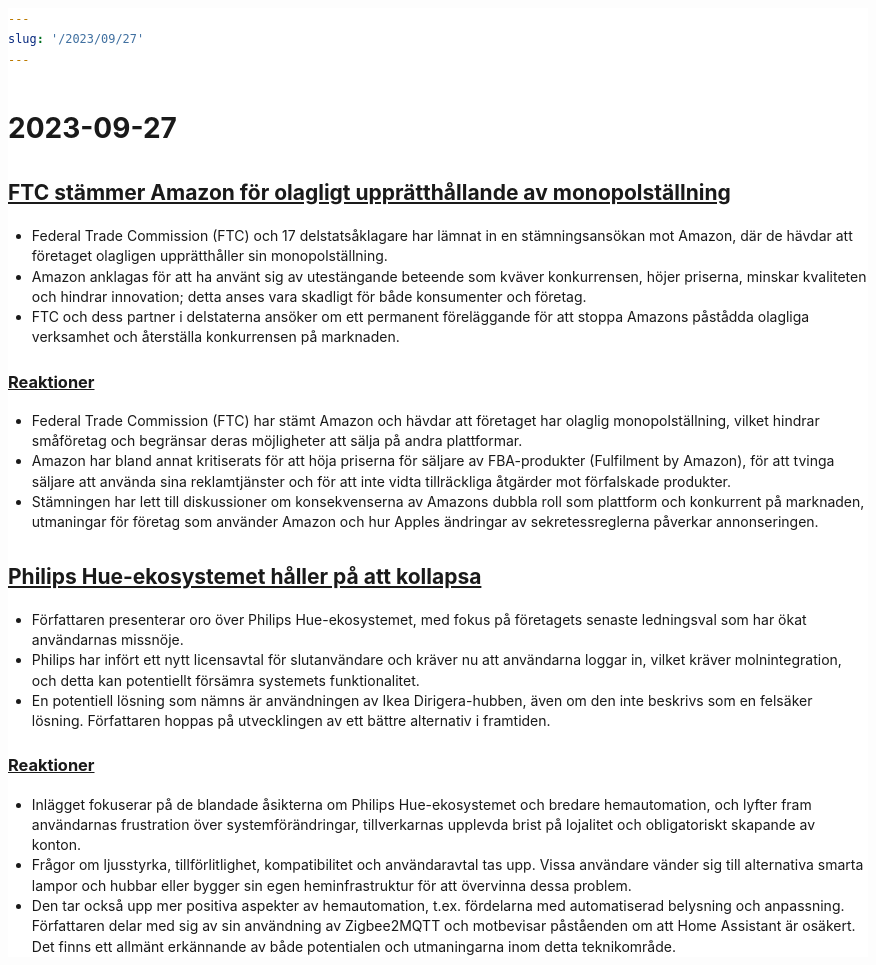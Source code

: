 ```yaml
---
slug: '/2023/09/27'
---
```


# 2023-09-27

## [FTC stämmer Amazon för olagligt upprätthållande av monopolställning](https://www.ftc.gov/news-events/news/press-releases/2023/09/ftc-sues-amazon-illegally-maintaining-monopoly-power)

- Federal Trade Commission (FTC) och 17 delstatsåklagare har lämnat in en stämningsansökan mot Amazon, där de hävdar att företaget olagligen upprätthåller sin monopolställning.
- Amazon anklagas för att ha använt sig av utestängande beteende som kväver konkurrensen, höjer priserna, minskar kvaliteten och hindrar innovation; detta anses vara skadligt för både konsumenter och företag.
- FTC och dess partner i delstaterna ansöker om ett permanent föreläggande för att stoppa Amazons påstådda olagliga verksamhet och återställa konkurrensen på marknaden.

### [Reaktioner](https://news.ycombinator.com/item?id=37661446)

- Federal Trade Commission (FTC) har stämt Amazon och hävdar att företaget har olaglig monopolställning, vilket hindrar småföretag och begränsar deras möjligheter att sälja på andra plattformar.
- Amazon har bland annat kritiserats för att höja priserna för säljare av FBA-produkter (Fulfilment by Amazon), för att tvinga säljare att använda sina reklamtjänster och för att inte vidta tillräckliga åtgärder mot förfalskade produkter.
- Stämningen har lett till diskussioner om konsekvenserna av Amazons dubbla roll som plattform och konkurrent på marknaden, utmaningar för företag som använder Amazon och hur Apples ändringar av sekretessreglerna påverkar annonseringen.

## [Philips Hue-ekosystemet håller på att kollapsa](https://rachelbythebay.com/w/2023/09/26/hue/)

- Författaren presenterar oro över Philips Hue-ekosystemet, med fokus på företagets senaste ledningsval som har ökat användarnas missnöje.
- Philips har infört ett nytt licensavtal för slutanvändare och kräver nu att användarna loggar in, vilket kräver molnintegration, och detta kan potentiellt försämra systemets funktionalitet.
- En potentiell lösning som nämns är användningen av Ikea Dirigera-hubben, även om den inte beskrivs som en felsäker lösning. Författaren hoppas på utvecklingen av ett bättre alternativ i framtiden.

### [Reaktioner](https://news.ycombinator.com/item?id=37667266)

- Inlägget fokuserar på de blandade åsikterna om Philips Hue-ekosystemet och bredare hemautomation, och lyfter fram användarnas frustration över systemförändringar, tillverkarnas upplevda brist på lojalitet och obligatoriskt skapande av konton.
- Frågor om ljusstyrka, tillförlitlighet, kompatibilitet och användaravtal tas upp. Vissa användare vänder sig till alternativa smarta lampor och hubbar eller bygger sin egen heminfrastruktur för att övervinna dessa problem.
- Den tar också upp mer positiva aspekter av hemautomation, t.ex. fördelarna med automatiserad belysning och anpassning. Författaren delar med sig av sin användning av Zigbee2MQTT och motbevisar påståenden om att Home Assistant är osäkert. Det finns ett allmänt erkännande av både potentialen och utmaningarna inom detta teknikområde.
